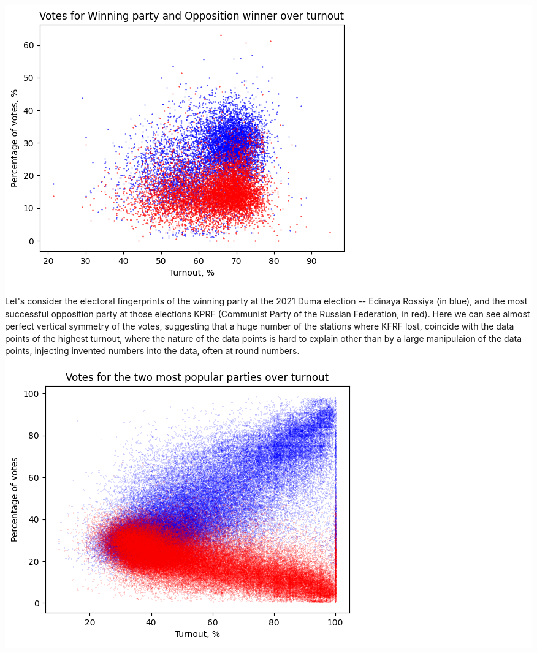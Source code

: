 ![winning_and_opposition_it](./static/winning_and_opposition_it.png)

Let's consider the electoral fingerprints of the winning party at the 2021 Duma election -- Edinaya Rossiya (in blue), and the most successful opposition party at those elections KPRF (Communist Party of the Russian Federation, in red). Here we can see almost perfect vertical symmetry of the votes, suggesting that a huge number of the stations where KFRF lost, coincide with the data points of the highest turnout, where the nature of the data points is hard to explain other than by a large manipulaion of the data points, injecting invented numbers into the data, often at round numbers.

![winning_and_opposition_ru](./static/winning_and_opposition_ru.png)
